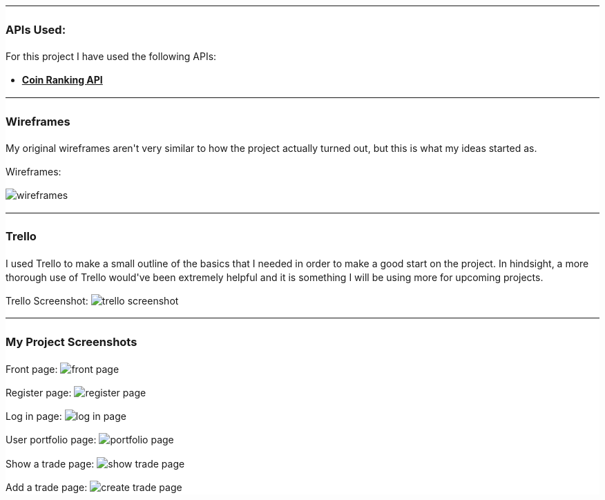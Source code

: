 
---

### APIs Used:

For this project I have used the following APIs:

-  [**Coin Ranking API**](https://docs.coinranking.com/)

---

### Wireframes

My original wireframes aren't very similar to how the project actually turned out, but this is what my ideas started as.

Wireframes:

<img width="685" alt="wireframes" src="https://i.imgur.com/nSPXNdx.png">



---

### Trello

I used Trello to make a small outline of the basics that I needed in order to make a good start on the project. In hindsight, a more thorough use of Trello would've been extremely helpful and it is something I will be using more for upcoming projects.

Trello Screenshot:
<img width="1116" alt="trello screenshot" src="https://i.imgur.com/lDMDAz2.png">



---

### My Project Screenshots
Front page:
<img width="1383" alt="front page" src="https://i.imgur.com/ZMZdt5H.png">

Register page:
<img width="1383" alt="register page" src="https://i.imgur.com/nStc0Er.png">

Log in page:
<img width="1383" alt="log in page" src="https://i.imgur.com/KCj3k3L.png">

User portfolio page:
<img width="1383" alt="portfolio page" src="https://i.imgur.com/xTB3yBy.png">

Show a trade page:
<img width="1383" alt="show trade page" src="https://i.imgur.com/CcnVeeA.png">

Add a trade page:
<img width="1383" alt="create trade page" src="https://i.imgur.com/wNK2naZ.png">
